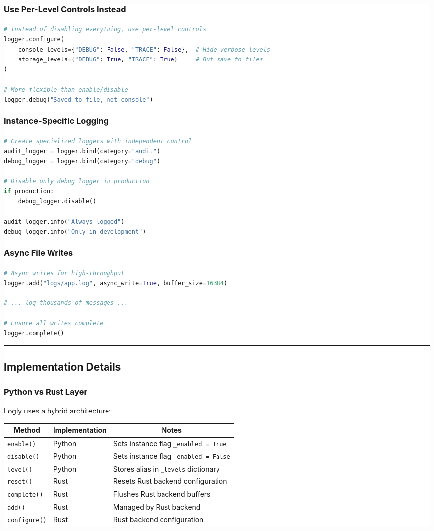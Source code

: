 ### Use Per-Level Controls Instead

```python
# Instead of disabling everything, use per-level controls
logger.configure(
    console_levels={"DEBUG": False, "TRACE": False},  # Hide verbose levels
    storage_levels={"DEBUG": True, "TRACE": True}     # But save to files
)

# More flexible than enable/disable
logger.debug("Saved to file, not console")
```

### Instance-Specific Logging

```python
# Create specialized loggers with independent control
audit_logger = logger.bind(category="audit")
debug_logger = logger.bind(category="debug")

# Disable only debug logger in production
if production:
    debug_logger.disable()

audit_logger.info("Always logged")
debug_logger.info("Only in development")
```

### Async File Writes

```python
# Async writes for high-throughput
logger.add("logs/app.log", async_write=True, buffer_size=16384)

# ... log thousands of messages ...

# Ensure all writes complete
logger.complete()
```

---

## Implementation Details

### Python vs Rust Layer

Logly uses a hybrid architecture:

| Method | Implementation | Notes |
|--------|----------------|-------|
| `enable()` | Python | Sets instance flag `_enabled = True` |
| `disable()` | Python | Sets instance flag `_enabled = False` |
| `level()` | Python | Stores alias in `_levels` dictionary |
| `reset()` | Rust | Resets Rust backend configuration |
| `complete()` | Rust | Flushes Rust backend buffers |
| `add()` | Rust | Managed by Rust backend |
| `configure()` | Rust | Rust backend configuration |
